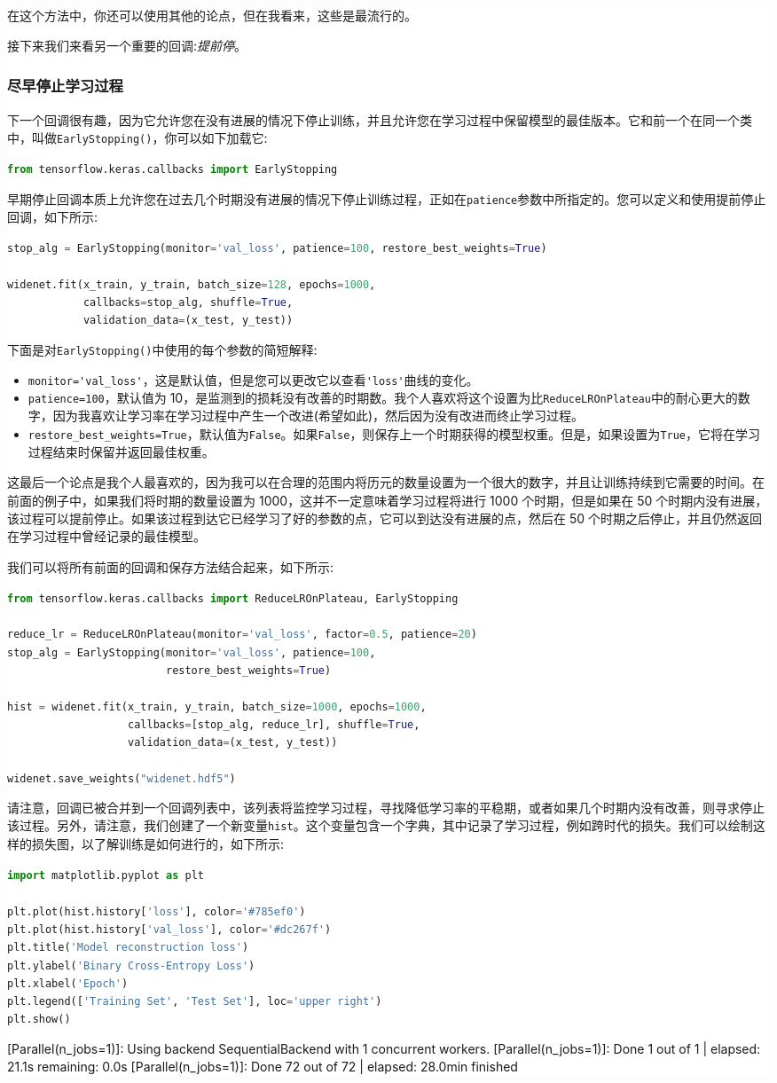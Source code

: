 在这个方法中，你还可以使用其他的论点，但在我看来，这些是最流行的。

接下来我们来看另一个重要的回调:*提前停*。

### 尽早停止学习过程

下一个回调很有趣，因为它允许您在没有进展的情况下停止训练，并且允许您在学习过程中保留模型的最佳版本。它和前一个在同一个类中，叫做`EarlyStopping()`，你可以如下加载它:

```py
from tensorflow.keras.callbacks import EarlyStopping
```

早期停止回调本质上允许您在过去几个时期没有进展的情况下停止训练过程，正如在`patience`参数中所指定的。您可以定义和使用提前停止回调，如下所示:

```py
stop_alg = EarlyStopping(monitor='val_loss', patience=100, restore_best_weights=True)

widenet.fit(x_train, y_train, batch_size=128, epochs=1000, 
            callbacks=stop_alg, shuffle=True, 
            validation_data=(x_test, y_test))
```

下面是对`EarlyStopping()`中使用的每个参数的简短解释:

*   `monitor='val_loss'`，这是默认值，但是您可以更改它以查看`'loss'`曲线的变化。
*   `patience=100`，默认值为 10，是监测到的损耗没有改善的时期数。我个人喜欢将这个设置为比`ReduceLROnPlateau`中的耐心更大的数字，因为我喜欢让学习率在学习过程中产生一个改进(希望如此)，然后因为没有改进而终止学习过程。
*   `restore_best_weights=True`，默认值为`False`。如果`False`，则保存上一个时期获得的模型权重。但是，如果设置为`True`，它将在学习过程结束时保留并返回最佳权重。

这最后一个论点是我个人最喜欢的，因为我可以在合理的范围内将历元的数量设置为一个很大的数字，并且让训练持续到它需要的时间。在前面的例子中，如果我们将时期的数量设置为 1000，这并不一定意味着学习过程将进行 1000 个时期，但是如果在 50 个时期内没有进展，该过程可以提前停止。如果该过程到达它已经学习了好的参数的点，它可以到达没有进展的点，然后在 50 个时期之后停止，并且仍然返回在学习过程中曾经记录的最佳模型。

我们可以将所有前面的回调和保存方法结合起来，如下所示:

```py
from tensorflow.keras.callbacks import ReduceLROnPlateau, EarlyStopping

reduce_lr = ReduceLROnPlateau(monitor='val_loss', factor=0.5, patience=20)
stop_alg = EarlyStopping(monitor='val_loss', patience=100, 
                         restore_best_weights=True)

hist = widenet.fit(x_train, y_train, batch_size=1000, epochs=1000, 
                   callbacks=[stop_alg, reduce_lr], shuffle=True, 
                   validation_data=(x_test, y_test))

widenet.save_weights("widenet.hdf5")
```

请注意，回调已被合并到一个回调列表中，该列表将监控学习过程，寻找降低学习率的平稳期，或者如果几个时期内没有改善，则寻求停止该过程。另外，请注意，我们创建了一个新变量`hist`。这个变量包含一个字典，其中记录了学习过程，例如跨时代的损失。我们可以绘制这样的损失图，以了解训练是如何进行的，如下所示:

```py
import matplotlib.pyplot as plt

plt.plot(hist.history['loss'], color='#785ef0')
plt.plot(hist.history['val_loss'], color='#dc267f')
plt.title('Model reconstruction loss')
plt.ylabel('Binary Cross-Entropy Loss')
plt.xlabel('Epoch')
plt.legend(['Training Set', 'Test Set'], loc='upper right')
plt.show()
```


[Parallel(n_jobs=1)]: Using backend SequentialBackend with 1 concurrent workers.
[Parallel(n_jobs=1)]: Done 1 out of 1 | elapsed: 21.1s remaining: 0.0s
[Parallel(n_jobs=1)]: Done 72 out of 72 | elapsed: 28.0min finished